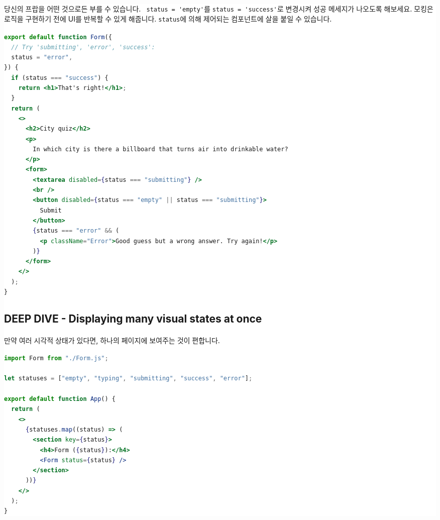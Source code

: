 당신의 프랍을 어떤 것으로든 부를 수 있습니다. ` status = 'empty'`를 `status = 'success'`로 변경시켜 성공 메세지가 나오도록 해보세요.
모킹은 로직을 구현하기 전에 UI를 반복할 수 있게 해줍니다.
`status`에 의해 제어되는 컴포넌트에 살을 붙일 수 있습니다.

```jsx
export default function Form({
  // Try 'submitting', 'error', 'success':
  status = "error",
}) {
  if (status === "success") {
    return <h1>That's right!</h1>;
  }
  return (
    <>
      <h2>City quiz</h2>
      <p>
        In which city is there a billboard that turns air into drinkable water?
      </p>
      <form>
        <textarea disabled={status === "submitting"} />
        <br />
        <button disabled={status === "empty" || status === "submitting"}>
          Submit
        </button>
        {status === "error" && (
          <p className="Error">Good guess but a wrong answer. Try again!</p>
        )}
      </form>
    </>
  );
}
```

## DEEP DIVE - Displaying many visual states at once

만약 여러 시각적 상태가 있다면, 하나의 페이지에 보여주는 것이 편합니다.

```jsx
import Form from "./Form.js";

let statuses = ["empty", "typing", "submitting", "success", "error"];

export default function App() {
  return (
    <>
      {statuses.map((status) => (
        <section key={status}>
          <h4>Form ({status}):</h4>
          <Form status={status} />
        </section>
      ))}
    </>
  );
}
```
